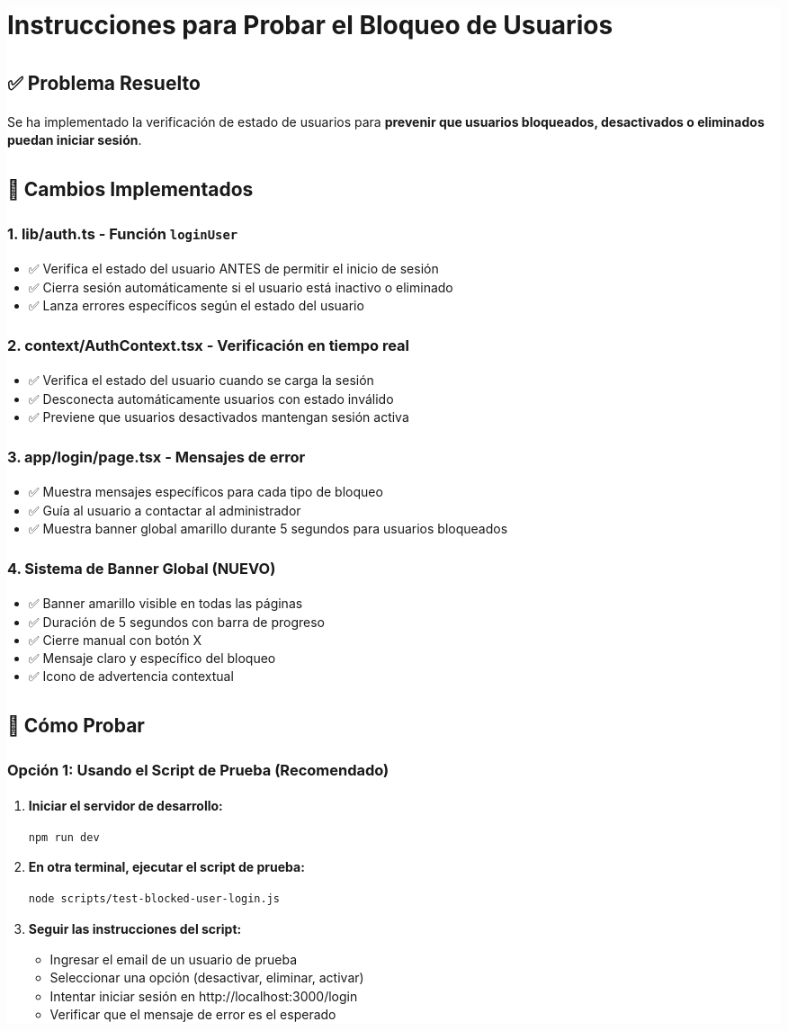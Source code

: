 # Instrucciones para Probar el Bloqueo de Usuarios

## ✅ Problema Resuelto

Se ha implementado la verificación de estado de usuarios para **prevenir que usuarios bloqueados, desactivados o eliminados puedan iniciar sesión**.

## 🔧 Cambios Implementados

### 1. **lib/auth.ts** - Función `loginUser`
- ✅ Verifica el estado del usuario ANTES de permitir el inicio de sesión
- ✅ Cierra sesión automáticamente si el usuario está inactivo o eliminado
- ✅ Lanza errores específicos según el estado del usuario

### 2. **context/AuthContext.tsx** - Verificación en tiempo real
- ✅ Verifica el estado del usuario cuando se carga la sesión
- ✅ Desconecta automáticamente usuarios con estado inválido
- ✅ Previene que usuarios desactivados mantengan sesión activa

### 3. **app/login/page.tsx** - Mensajes de error
- ✅ Muestra mensajes específicos para cada tipo de bloqueo
- ✅ Guía al usuario a contactar al administrador
- ✅ Muestra banner global amarillo durante 5 segundos para usuarios bloqueados

### 4. **Sistema de Banner Global** (NUEVO)
- ✅ Banner amarillo visible en todas las páginas
- ✅ Duración de 5 segundos con barra de progreso
- ✅ Cierre manual con botón X
- ✅ Mensaje claro y específico del bloqueo
- ✅ Icono de advertencia contextual

## 🧪 Cómo Probar

### Opción 1: Usando el Script de Prueba (Recomendado)

1. **Iniciar el servidor de desarrollo:**
   ```bash
   npm run dev
   ```

2. **En otra terminal, ejecutar el script de prueba:**
   ```bash
   node scripts/test-blocked-user-login.js
   ```

3. **Seguir las instrucciones del script:**
   - Ingresar el email de un usuario de prueba
   - Seleccionar una opción (desactivar, eliminar, activar)
   - Intentar iniciar sesión en http://localhost:3000/login
   - Verificar que el mensaje de error es el esperado
